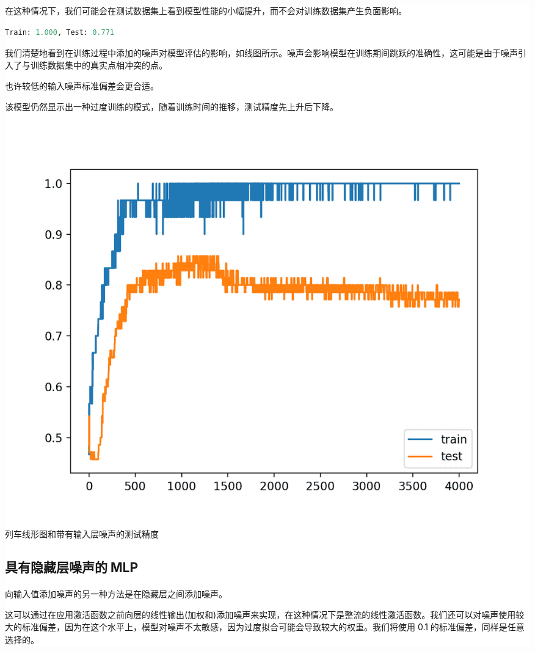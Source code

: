 在这种情况下，我们可能会在测试数据集上看到模型性能的小幅提升，而不会对训练数据集产生负面影响。

```py
Train: 1.000, Test: 0.771
```

我们清楚地看到在训练过程中添加的噪声对模型评估的影响，如线图所示。噪声会影响模型在训练期间跳跃的准确性，这可能是由于噪声引入了与训练数据集中的真实点相冲突的点。

也许较低的输入噪声标准偏差会更合适。

该模型仍然显示出一种过度训练的模式，随着训练时间的推移，测试精度先上升后下降。

![Line Plot of Train and Test Accuracy With Input Layer Noise](img/8dae7c9cbf9372cf425c4f99b4dbdd0b.png)

列车线形图和带有输入层噪声的测试精度

## 具有隐藏层噪声的 MLP

向输入值添加噪声的另一种方法是在隐藏层之间添加噪声。

这可以通过在应用激活函数之前向层的线性输出(加权和)添加噪声来实现，在这种情况下是整流的线性激活函数。我们还可以对噪声使用较大的标准偏差，因为在这个水平上，模型对噪声不太敏感，因为过度拟合可能会导致较大的权重。我们将使用 0.1 的标准偏差，同样是任意选择的。
